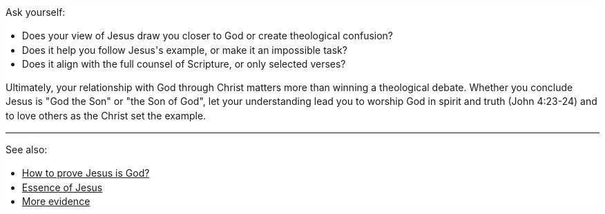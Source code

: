 Ask yourself:
- Does your view of Jesus draw you closer to God or create theological confusion?
- Does it help you follow Jesus's example, or make it an impossible task?
- Does it align with the full counsel of Scripture, or only selected verses?

Ultimately, your relationship with God through Christ matters more than winning a theological debate. Whether you conclude Jesus is "God the Son" or "the Son of God", let your understanding lead you to worship God in spirit and truth (John 4:23-24) and to love others as the Christ set the example.

---

See also:

* [How to prove Jesus is God?](https://eternal.family.net.za/questions/how-to-prove-jesus-is-god)
* [Essence of Jesus](https://eternal.family.net.za/god/son/essence)
* [More evidence](https://eternal.family.net.za/god/son/essence/not-god)
